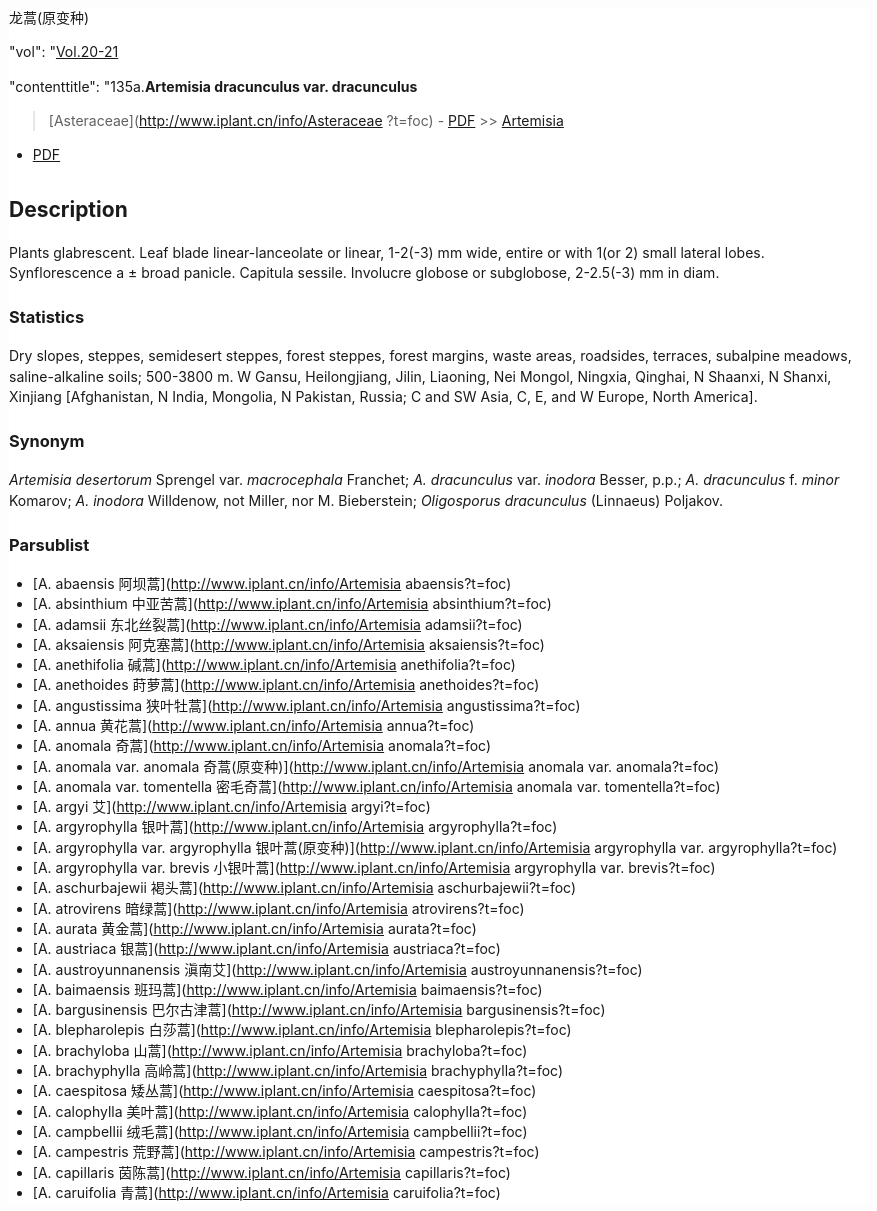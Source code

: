 龙蒿(原变种)

  "vol": "[Vol.20-21](http://iplant.cn/foc/vol/1)

  "contenttitle": "135a.**Artemisia dracunculus var. dracunculus**

> [Asteraceae](http://www.iplant.cn/info/Asteraceae ?t=foc) - [PDF](http://iplant.cn/foc/pdf/Asteraceae.pdf) >> [Artemisia](http://www.iplant.cn/info/Artemisia?t=foc)

 - [PDF](http://www.iplant.cn/foc/pdf/Artemisia.pdf)

## Description

Plants glabrescent. Leaf blade linear-lanceolate or linear, 1-2(-3) mm wide, entire or with 1(or 2) small lateral lobes. Synflorescence a ± broad panicle. Capitula sessile. Involucre globose or subglobose, 2-2.5(-3) mm in diam.

### Statistics
Dry slopes, steppes, semidesert steppes, forest steppes, forest margins, waste areas, roadsides, terraces, subalpine meadows, saline-alkaline soils; 500-3800 m. W Gansu, Heilongjiang, Jilin, Liaoning, Nei Mongol, Ningxia, Qinghai, N Shaanxi, N Shanxi, Xinjiang [Afghanistan, N India, Mongolia, N Pakistan, Russia; C and SW Asia, C, E, and W Europe, North America].

### Synonym
*Artemisia desertorum* Sprengel var. *macrocephala* Franchet; *A. dracunculus* var. *inodora* Besser, p.p.; *A. dracunculus* f. *minor* Komarov; *A. inodora* Willdenow, not Miller, nor M. Bieberstein; *Oligosporus dracunculus* (Linnaeus) Poljakov.

### Parsublist

* [A.  abaensis  阿坝蒿](http://www.iplant.cn/info/Artemisia abaensis?t=foc)
* [A.  absinthium  中亚苦蒿](http://www.iplant.cn/info/Artemisia absinthium?t=foc)
* [A.  adamsii  东北丝裂蒿](http://www.iplant.cn/info/Artemisia adamsii?t=foc)
* [A.  aksaiensis  阿克塞蒿](http://www.iplant.cn/info/Artemisia aksaiensis?t=foc)
* [A.  anethifolia  碱蒿](http://www.iplant.cn/info/Artemisia anethifolia?t=foc)
* [A.  anethoides  莳萝蒿](http://www.iplant.cn/info/Artemisia anethoides?t=foc)
* [A.  angustissima  狭叶牡蒿](http://www.iplant.cn/info/Artemisia angustissima?t=foc)
* [A.  annua  黄花蒿](http://www.iplant.cn/info/Artemisia annua?t=foc)
* [A.  anomala  奇蒿](http://www.iplant.cn/info/Artemisia anomala?t=foc)
* [A.  anomala var. anomala  奇蒿(原变种)](http://www.iplant.cn/info/Artemisia anomala var. anomala?t=foc)
* [A.  anomala var. tomentella  密毛奇蒿](http://www.iplant.cn/info/Artemisia anomala var. tomentella?t=foc)
* [A.  argyi  艾](http://www.iplant.cn/info/Artemisia argyi?t=foc)
* [A.  argyrophylla  银叶蒿](http://www.iplant.cn/info/Artemisia argyrophylla?t=foc)
* [A.  argyrophylla var. argyrophylla  银叶蒿(原变种)](http://www.iplant.cn/info/Artemisia argyrophylla var. argyrophylla?t=foc)
* [A.  argyrophylla var. brevis  小银叶蒿](http://www.iplant.cn/info/Artemisia argyrophylla var. brevis?t=foc)
* [A.  aschurbajewii  褐头蒿](http://www.iplant.cn/info/Artemisia aschurbajewii?t=foc)
* [A.  atrovirens  暗绿蒿](http://www.iplant.cn/info/Artemisia atrovirens?t=foc)
* [A.  aurata  黄金蒿](http://www.iplant.cn/info/Artemisia aurata?t=foc)
* [A.  austriaca  银蒿](http://www.iplant.cn/info/Artemisia austriaca?t=foc)
* [A.  austroyunnanensis  滇南艾](http://www.iplant.cn/info/Artemisia austroyunnanensis?t=foc)
* [A.  baimaensis  班玛蒿](http://www.iplant.cn/info/Artemisia baimaensis?t=foc)
* [A.  bargusinensis  巴尔古津蒿](http://www.iplant.cn/info/Artemisia bargusinensis?t=foc)
* [A.  blepharolepis  白莎蒿](http://www.iplant.cn/info/Artemisia blepharolepis?t=foc)
* [A.  brachyloba  山蒿](http://www.iplant.cn/info/Artemisia brachyloba?t=foc)
* [A.  brachyphylla  高岭蒿](http://www.iplant.cn/info/Artemisia brachyphylla?t=foc)
* [A.  caespitosa  矮丛蒿](http://www.iplant.cn/info/Artemisia caespitosa?t=foc)
* [A.  calophylla  美叶蒿](http://www.iplant.cn/info/Artemisia calophylla?t=foc)
* [A.  campbellii  绒毛蒿](http://www.iplant.cn/info/Artemisia campbellii?t=foc)
* [A.  campestris  荒野蒿](http://www.iplant.cn/info/Artemisia campestris?t=foc)
* [A.  capillaris  茵陈蒿](http://www.iplant.cn/info/Artemisia capillaris?t=foc)
* [A.  caruifolia  青蒿](http://www.iplant.cn/info/Artemisia caruifolia?t=foc)